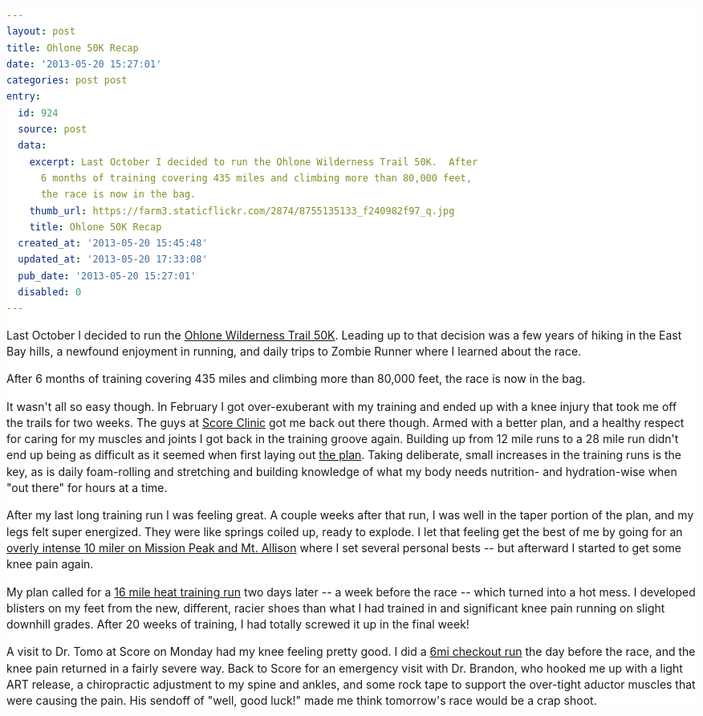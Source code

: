 ```yaml
---
layout: post
title: Ohlone 50K Recap
date: '2013-05-20 15:27:01'
categories: post post
entry:
  id: 924
  source: post
  data:
    excerpt: Last October I decided to run the Ohlone Wilderness Trail 50K.  After
      6 months of training covering 435 miles and climbing more than 80,000 feet,
      the race is now in the bag.
    thumb_url: https://farm3.staticflickr.com/2874/8755135133_f240982f97_q.jpg
    title: Ohlone 50K Recap
  created_at: '2013-05-20 15:45:48'
  updated_at: '2013-05-20 17:33:08'
  pub_date: '2013-05-20 15:27:01'
  disabled: 0
---
```

Last October I decided to run the <a href="http://ohlone50k.com/">Ohlone Wilderness Trail 50K</a>.  Leading up to that decision was a few years of hiking in the East Bay hills, a newfound enjoyment in running, and daily trips to Zombie Runner where I learned about the race.

After 6 months of training covering 435 miles and climbing more than 80,000 feet, the race is now in the bag.

<iframe height='405' width='590' frameborder='0' allowtransparency='true' scrolling='no' src='http://app.strava.com/activities/55203238/embed/226f1f170031f1ef95cd00f83dd0d98d35447fa7'></iframe>

It wasn't all so easy though.  In February I got over-exuberant with my training and ended up with a knee injury that took me off the trails for two weeks.  The guys at <a href="http://www.scoreclinic.com/">Score Clinic</a> got me back out there though.  Armed with a better plan, and a healthy respect for caring for my muscles and joints I got back in the training groove again.  Building up from 12 mile runs to a 28 mile run didn't end up being as difficult as it seemed when first laying out <a href="https://docs.google.com/spreadsheet/ccc?key=0Av7-a2OfybnddENwQ1ljVnAwdTUwWDQySE9SNGs5RXc">the plan</a>.  Taking deliberate, small increases in the training runs is the key, as is daily foam-rolling and stretching and building knowledge of what my body needs nutrition- and hydration-wise when "out there" for hours at a time.

After my last long training run I was feeling great.  A couple weeks after that run, I was well in the taper portion of the plan, and my legs felt super energized.  They were like springs coiled up, ready to explode.  I let that feeling get the best of me by going for an <a href="http://app.strava.com/activities/53280591">overly intense 10 miler on Mission Peak and Mt. Allison</a> where I set several personal bests -- but afterward I started to get some knee pain again.

My plan called for a <a href="http://app.strava.com/activities/53686007">16 mile heat training run</a> two days later -- a week before the race -- which turned into a hot mess.  I developed blisters on my feet from the new, different, racier shoes than what I had trained in and significant knee pain running on slight downhill grades.  After 20 weeks of training, I had totally screwed it up in the final week!

A visit to Dr. Tomo at Score on Monday had my knee feeling pretty good.  I did a <a href="http://app.strava.com/activities/54876017">6mi checkout run</a> the day before the race, and the knee pain returned in a fairly severe way.  Back to Score for an emergency visit with Dr. Brandon, who hooked me up with a light ART release, a chiropractic adjustment to my spine and ankles, and some rock tape to support the over-tight aductor muscles that were causing the pain.  His sendoff of "well, good luck!" made me think tomorrow's race would be a crap shoot.
